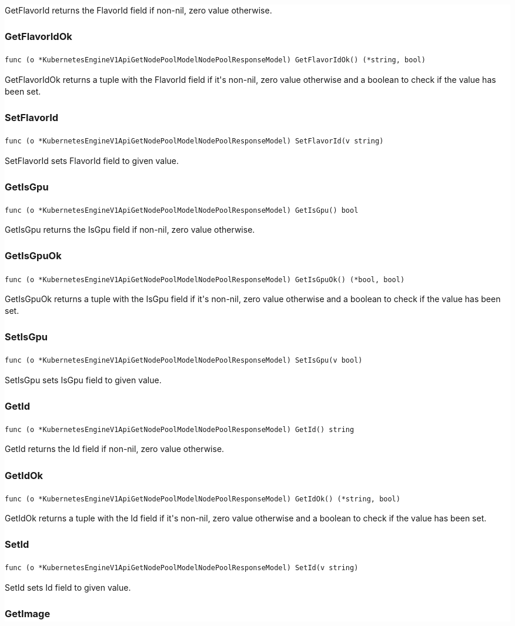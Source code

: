 GetFlavorId returns the FlavorId field if non-nil, zero value otherwise.

### GetFlavorIdOk

`func (o *KubernetesEngineV1ApiGetNodePoolModelNodePoolResponseModel) GetFlavorIdOk() (*string, bool)`

GetFlavorIdOk returns a tuple with the FlavorId field if it's non-nil, zero value otherwise
and a boolean to check if the value has been set.

### SetFlavorId

`func (o *KubernetesEngineV1ApiGetNodePoolModelNodePoolResponseModel) SetFlavorId(v string)`

SetFlavorId sets FlavorId field to given value.


### GetIsGpu

`func (o *KubernetesEngineV1ApiGetNodePoolModelNodePoolResponseModel) GetIsGpu() bool`

GetIsGpu returns the IsGpu field if non-nil, zero value otherwise.

### GetIsGpuOk

`func (o *KubernetesEngineV1ApiGetNodePoolModelNodePoolResponseModel) GetIsGpuOk() (*bool, bool)`

GetIsGpuOk returns a tuple with the IsGpu field if it's non-nil, zero value otherwise
and a boolean to check if the value has been set.

### SetIsGpu

`func (o *KubernetesEngineV1ApiGetNodePoolModelNodePoolResponseModel) SetIsGpu(v bool)`

SetIsGpu sets IsGpu field to given value.


### GetId

`func (o *KubernetesEngineV1ApiGetNodePoolModelNodePoolResponseModel) GetId() string`

GetId returns the Id field if non-nil, zero value otherwise.

### GetIdOk

`func (o *KubernetesEngineV1ApiGetNodePoolModelNodePoolResponseModel) GetIdOk() (*string, bool)`

GetIdOk returns a tuple with the Id field if it's non-nil, zero value otherwise
and a boolean to check if the value has been set.

### SetId

`func (o *KubernetesEngineV1ApiGetNodePoolModelNodePoolResponseModel) SetId(v string)`

SetId sets Id field to given value.


### GetImage
